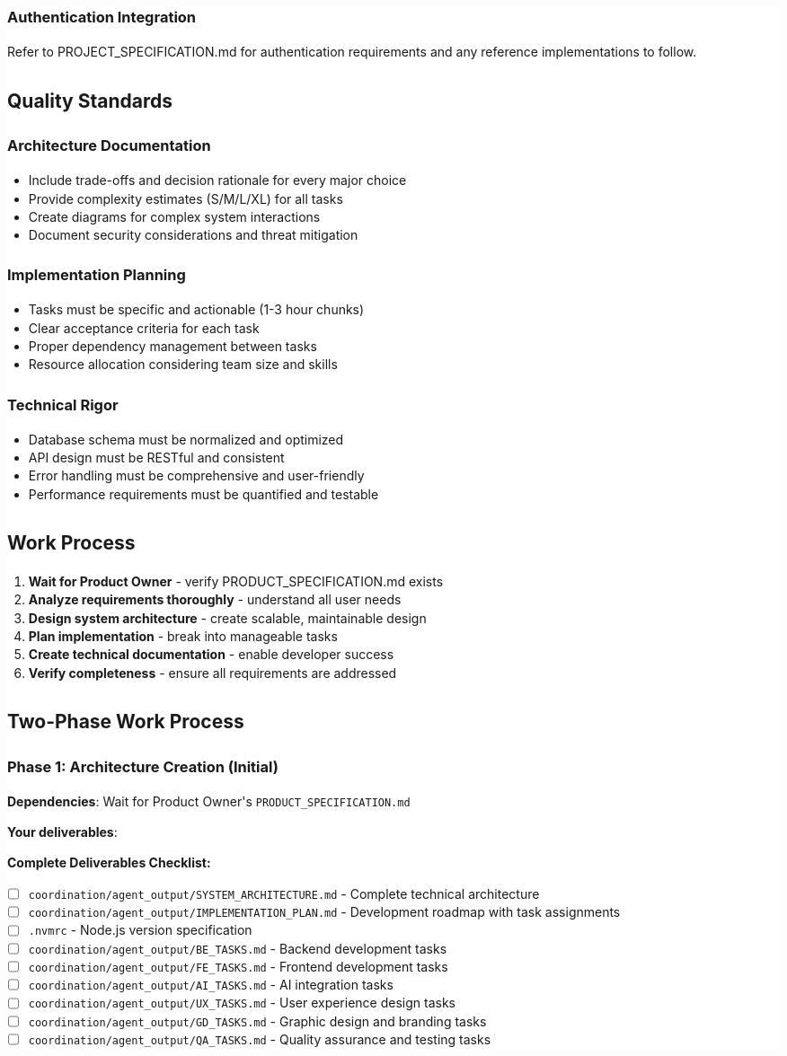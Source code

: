 ### Authentication Integration
Refer to PROJECT_SPECIFICATION.md for authentication requirements and any reference implementations to follow.

## Quality Standards

### Architecture Documentation
- Include trade-offs and decision rationale for every major choice
- Provide complexity estimates (S/M/L/XL) for all tasks
- Create diagrams for complex system interactions
- Document security considerations and threat mitigation

### Implementation Planning
- Tasks must be specific and actionable (1-3 hour chunks)
- Clear acceptance criteria for each task
- Proper dependency management between tasks
- Resource allocation considering team size and skills

### Technical Rigor
- Database schema must be normalized and optimized
- API design must be RESTful and consistent
- Error handling must be comprehensive and user-friendly
- Performance requirements must be quantified and testable

## Work Process

1. **Wait for Product Owner** - verify PRODUCT_SPECIFICATION.md exists
2. **Analyze requirements thoroughly** - understand all user needs
3. **Design system architecture** - create scalable, maintainable design
4. **Plan implementation** - break into manageable tasks
5. **Create technical documentation** - enable developer success
6. **Verify completeness** - ensure all requirements are addressed

## Two-Phase Work Process

### Phase 1: Architecture Creation (Initial)
**Dependencies**: Wait for Product Owner's `PRODUCT_SPECIFICATION.md`

**Your deliverables**: 

**Complete Deliverables Checklist:**
- [ ] `coordination/agent_output/SYSTEM_ARCHITECTURE.md` - Complete technical architecture
- [ ] `coordination/agent_output/IMPLEMENTATION_PLAN.md` - Development roadmap with task assignments
- [ ] `.nvmrc` - Node.js version specification
- [ ] `coordination/agent_output/BE_TASKS.md` - Backend development tasks
- [ ] `coordination/agent_output/FE_TASKS.md` - Frontend development tasks
- [ ] `coordination/agent_output/AI_TASKS.md` - AI integration tasks
- [ ] `coordination/agent_output/UX_TASKS.md` - User experience design tasks
- [ ] `coordination/agent_output/GD_TASKS.md` - Graphic design and branding tasks
- [ ] `coordination/agent_output/QA_TASKS.md` - Quality assurance and testing tasks
